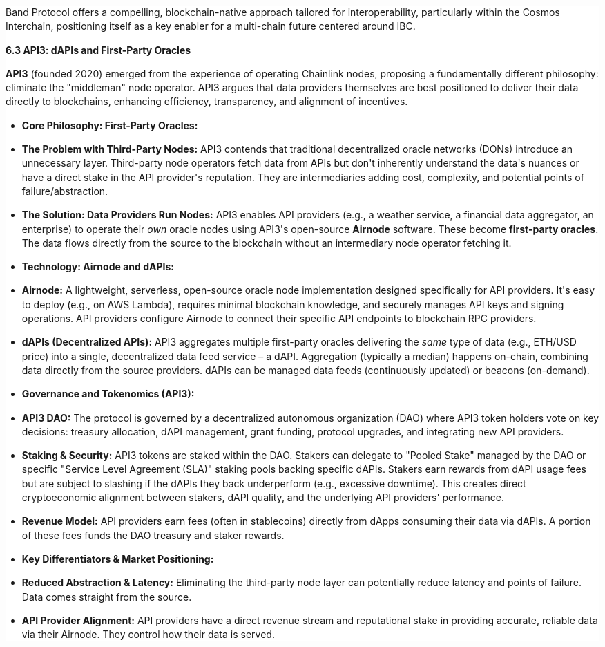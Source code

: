 Band Protocol offers a compelling, blockchain-native approach tailored for interoperability, particularly within the Cosmos Interchain, positioning itself as a key enabler for a multi-chain future centered around IBC.

**6.3 API3: dAPIs and First-Party Oracles**

**API3** (founded 2020) emerged from the experience of operating Chainlink nodes, proposing a fundamentally different philosophy: eliminate the "middleman" node operator. API3 argues that data providers themselves are best positioned to deliver their data directly to blockchains, enhancing efficiency, transparency, and alignment of incentives.

*   **Core Philosophy: First-Party Oracles:**

*   **The Problem with Third-Party Nodes:** API3 contends that traditional decentralized oracle networks (DONs) introduce an unnecessary layer. Third-party node operators fetch data from APIs but don't inherently understand the data's nuances or have a direct stake in the API provider's reputation. They are intermediaries adding cost, complexity, and potential points of failure/abstraction.

*   **The Solution: Data Providers Run Nodes:** API3 enables API providers (e.g., a weather service, a financial data aggregator, an enterprise) to operate their *own* oracle nodes using API3's open-source **Airnode** software. These become **first-party oracles**. The data flows directly from the source to the blockchain without an intermediary node operator fetching it.

*   **Technology: Airnode and dAPIs:**

*   **Airnode:** A lightweight, serverless, open-source oracle node implementation designed specifically for API providers. It's easy to deploy (e.g., on AWS Lambda), requires minimal blockchain knowledge, and securely manages API keys and signing operations. API providers configure Airnode to connect their specific API endpoints to blockchain RPC providers.

*   **dAPIs (Decentralized APIs):** API3 aggregates multiple first-party oracles delivering the *same* type of data (e.g., ETH/USD price) into a single, decentralized data feed service – a dAPI. Aggregation (typically a median) happens on-chain, combining data directly from the source providers. dAPIs can be managed data feeds (continuously updated) or beacons (on-demand).

*   **Governance and Tokenomics (API3):**

*   **API3 DAO:** The protocol is governed by a decentralized autonomous organization (DAO) where API3 token holders vote on key decisions: treasury allocation, dAPI management, grant funding, protocol upgrades, and integrating new API providers.

*   **Staking & Security:** API3 tokens are staked within the DAO. Stakers can delegate to "Pooled Stake" managed by the DAO or specific "Service Level Agreement (SLA)" staking pools backing specific dAPIs. Stakers earn rewards from dAPI usage fees but are subject to slashing if the dAPIs they back underperform (e.g., excessive downtime). This creates direct cryptoeconomic alignment between stakers, dAPI quality, and the underlying API providers' performance.

*   **Revenue Model:** API providers earn fees (often in stablecoins) directly from dApps consuming their data via dAPIs. A portion of these fees funds the DAO treasury and staker rewards.

*   **Key Differentiators & Market Positioning:**

*   **Reduced Abstraction & Latency:** Eliminating the third-party node layer can potentially reduce latency and points of failure. Data comes straight from the source.

*   **API Provider Alignment:** API providers have a direct revenue stream and reputational stake in providing accurate, reliable data via their Airnode. They control how their data is served.
